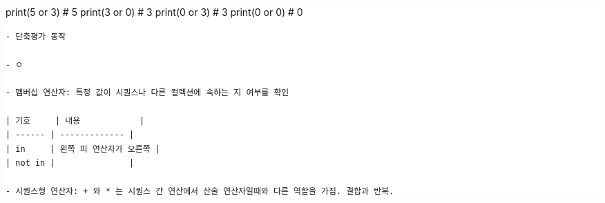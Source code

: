   print(5 or 3) # 5
  print(3 or 0) # 3
  print(0 or 3) # 3
  print(0 or 0) # 0

```
- 단축평가 동작

- ㅇ

- 멤버십 연산자: 특정 값이 시퀀스나 다른 컬렉션에 속하는 지 여부를 확인

| 기호     | 내용            |
| ------ | ------------- |
| in     | 왼쪽 피 연산자가 오른쪽 |
| not in |               |

- 시퀀스형 연산자: + 와 * 는 시퀀스 간 연산에서 산술 연산자일때와 다른 역할을 가짐. 결합과 반복.
```
